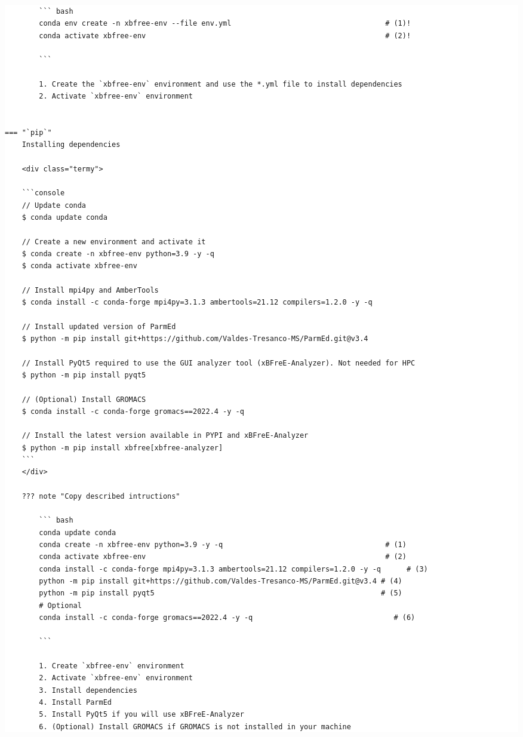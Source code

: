             ``` bash 
            conda env create -n xbfree-env --file env.yml                                    # (1)!
            conda activate xbfree-env                                                        # (2)!
           
            ```
        
            1. Create the `xbfree-env` environment and use the *.yml file to install dependencies
            2. Activate `xbfree-env` environment


    === "`pip`"    
        Installing dependencies

        <div class="termy">

        ```console
        // Update conda
        $ conda update conda
        
        // Create a new environment and activate it
        $ conda create -n xbfree-env python=3.9 -y -q 
        $ conda activate xbfree-env
        
        // Install mpi4py and AmberTools
        $ conda install -c conda-forge mpi4py=3.1.3 ambertools=21.12 compilers=1.2.0 -y -q
        
        // Install updated version of ParmEd
        $ python -m pip install git+https://github.com/Valdes-Tresanco-MS/ParmEd.git@v3.4
        
        // Install PyQt5 required to use the GUI analyzer tool (xBFreE-Analyzer). Not needed for HPC
        $ python -m pip install pyqt5

        // (Optional) Install GROMACS
        $ conda install -c conda-forge gromacs==2022.4 -y -q
        
        // Install the latest version available in PYPI and xBFreE-Analyzer
        $ python -m pip install xbfree[xbfree-analyzer]
        ```                
        </div>

        ??? note "Copy described intructions"     

            ``` bash 
            conda update conda
            conda create -n xbfree-env python=3.9 -y -q                                      # (1)
            conda activate xbfree-env                                                        # (2)
            conda install -c conda-forge mpi4py=3.1.3 ambertools=21.12 compilers=1.2.0 -y -q      # (3)
            python -m pip install git+https://github.com/Valdes-Tresanco-MS/ParmEd.git@v3.4 # (4)
            python -m pip install pyqt5                                                     # (5)
            # Optional
            conda install -c conda-forge gromacs==2022.4 -y -q                                 # (6)
           
            ```
        
            1. Create `xbfree-env` environment
            2. Activate `xbfree-env` environment
            3. Install dependencies
            4. Install ParmEd
            5. Install PyQt5 if you will use xBFreE-Analyzer
            6. (Optional) Install GROMACS if GROMACS is not installed in your machine


[comment]: <> (        === "`conda`")
[comment]: <> (            Stable version only)
[comment]: <> (            ``` bash )
[comment]: <> (            conda update conda)
[comment]: <> (            conda create -n xbfree-env python=3.9 -y -q                                      # &#40;1&#41;        )
[comment]: <> (            conda activate xbfree-env                                                        # &#40;2&#41;                        )
[comment]: <> (            conda install -c conda-forge mpi4py=3.1.3 ambertools=21.12 compilers -y -q                  # &#40;3&#41;)
[comment]: <> (            python -m pip install git+https://github.com/ParmEd/ParmEd.git@16fb236          # &#40;4&#41;)
[comment]: <> (            python -m pip install pyqt5                                                     # &#40;5&#41;)
[comment]: <> (            # Optional)
[comment]: <> (            conda install -c conda-forge gromacs==2022.4 -y -q                                 # &#40;6&#41;)
[comment]: <> (            ```)
[comment]: <> (            1. Create `xbfree-env` environment)
[comment]: <> (            2. Activate `xbfree-env` environment)
[comment]: <> (            3. Install dependencies)
[comment]: <> (            4. Install ParmEd)
[comment]: <> (            5. Install PyQt5 if you will use gmx_MMPBSA_ana)
[comment]: <> (            6. &#40;Optional&#41; Install GROMACS if GROMACS is not installed in your machine)
[comment]: <> (            **INSTALLATION**)
[comment]: <> (            ```bash        )
[comment]: <> (            conda install -c conda-forge xBFreE                                         # &#40;1&#41;    )
[comment]: <> (            ```)
[comment]: <> (            1. Install xBFreE from conda-forge. This package will install all dependencies automatically)
[comment]: <> (            **UPDATE**)
[comment]: <> (            ```bash        )
[comment]: <> (            conda update xBFreE    )
[comment]: <> (            ```)
[//]: # (## Autocompletion script)
[//]: # (Since `gmx_MMPBSA` has many flags, we believe that this autocompletion can significantly improve productivity, be)
[//]: # (more user-friendly and reduce the number of unforced errors. That is why we created this script, which manages the)
[//]: # (autocompletion of the `gmx_MMPBSA`, `gmx_MMPBSA_ana` and `gmx_MMPBSA_test`.)
[//]: # ()
[//]: # ()
[//]: # (**Execution:**)
[//]: # (Enter the following command in the terminal:)
[//]: # (    )
[//]: # (    source /path/to/ambertools/lib/python3.x/site-packages/xbfree-env/xbfree-env.sh)
[//]: # ()
[//]: # (!!! tip)
[//]: # (    If you want it to be activated automatically, add that command to your .bashrc)
[//]: # ()
[//]: # (!!! warning)
[//]: # (    * This script requires that `gmx_MMPBSA`, `gmx_MMPBSA_ana` and `gmx_MMPBSA_test` be accessible in PATH)
[//]: # (    * If the command-line above end in error, please make sure the file has executed permissions. )
[//]: # (        )
[//]: # (        On Ubuntu, Debian, Linux Mint or related:)
[//]: # (        )
[//]: # (        * GUI:)
[//]: # ()
[//]: # (            * `Right-click on xbfree-env.sh file` >)
[//]: # ()
[//]: # (            * `Properties` > )
[//]: # ()
[//]: # (            * `Permissions` > )
[//]: # ()
[//]: # (            * `Mark the checkbox "Allow to execute the file as a program"`)
[//]: # (        )
[//]: # (        * Terminal:)
[//]: # (            )
[//]: # (                chmod 755 /path/to/ambertools/lib/python3.x/site-packages/xbfree-env/xbfree-env.sh)
[//]: # (    )
[//]: # (        )
[//]: # (**Once you make the source of xbfree-env.sh you can check its operation as follows:**)
[//]: # ()
[//]: # (_All you have to do is enter the name of the program in the terminal and press the tab key twice:_)
[//]: # (    )
[//]: # (    xbfree <tab> <tab>)